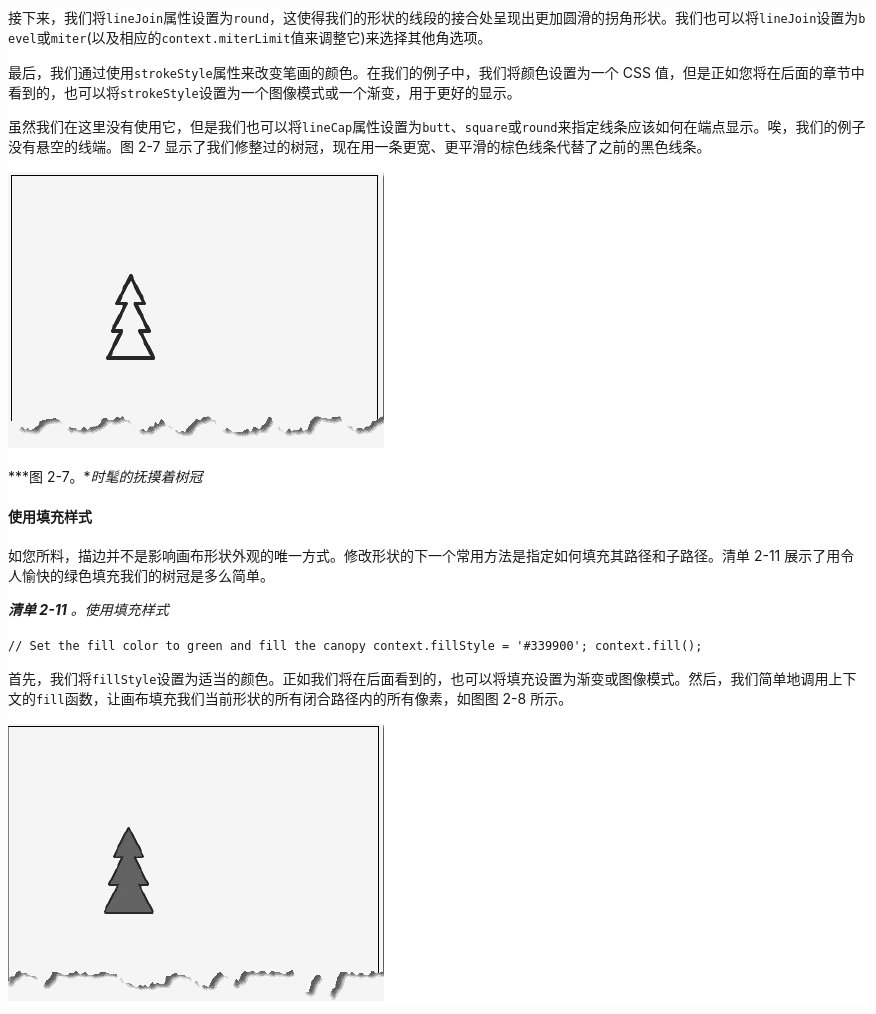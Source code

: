 接下来，我们将`lineJoin`属性设置为`round`，这使得我们的形状的线段的接合处呈现出更加圆滑的拐角形状。我们也可以将`lineJoin`设置为`bevel`或`miter`(以及相应的`context.miterLimit`值来调整它)来选择其他角选项。

最后，我们通过使用`strokeStyle`属性来改变笔画的颜色。在我们的例子中，我们将颜色设置为一个 CSS 值，但是正如您将在后面的章节中看到的，也可以将`strokeStyle`设置为一个图像模式或一个渐变，用于更好的显示。

虽然我们在这里没有使用它，但是我们也可以将`lineCap`属性设置为`butt`、`square`或`round`来指定线条应该如何在端点显示。唉，我们的例子没有悬空的线端。图 2-7 显示了我们修整过的树冠，现在用一条更宽、更平滑的棕色线条代替了之前的黑色线条。

![Image](img/0207.jpg)

***图 2-7。**时髦的抚摸着树冠*

#### 使用填充样式

如您所料，描边并不是影响画布形状外观的唯一方式。修改形状的下一个常用方法是指定如何填充其路径和子路径。清单 2-11 展示了用令人愉快的绿色填充我们的树冠是多么简单。

***清单 2-11** 。使用填充样式*

`// Set the fill color to green and fill the canopy
context.fillStyle = '#339900';
context.fill();`

首先，我们将`fillStyle`设置为适当的颜色。正如我们将在后面看到的，也可以将填充设置为渐变或图像模式。然后，我们简单地调用上下文的`fill`函数，让画布填充我们当前形状的所有闭合路径内的所有像素，如图图 2-8 所示。

![Image](img/0208.jpg)
